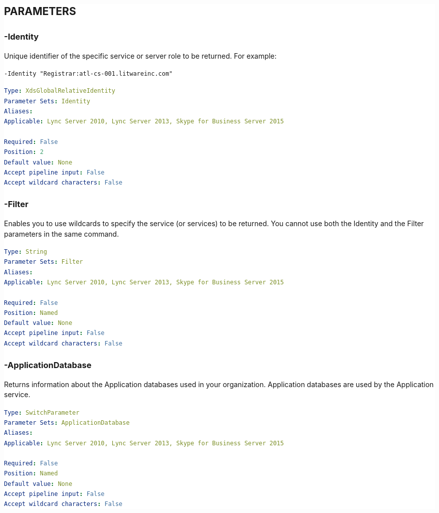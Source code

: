 

## PARAMETERS

### -Identity
Unique identifier of the specific service or server role to be returned.
For example:

`-Identity "Registrar:atl-cs-001.litwareinc.com"`

```yaml
Type: XdsGlobalRelativeIdentity
Parameter Sets: Identity
Aliases: 
Applicable: Lync Server 2010, Lync Server 2013, Skype for Business Server 2015

Required: False
Position: 2
Default value: None
Accept pipeline input: False
Accept wildcard characters: False
```

### -Filter
Enables you to use wildcards to specify the service (or services) to be returned.
You cannot use both the Identity and the Filter parameters in the same command.

```yaml
Type: String
Parameter Sets: Filter
Aliases: 
Applicable: Lync Server 2010, Lync Server 2013, Skype for Business Server 2015

Required: False
Position: Named
Default value: None
Accept pipeline input: False
Accept wildcard characters: False
```

### -ApplicationDatabase
Returns information about the Application databases used in your organization.
Application databases are used by the Application service.

```yaml
Type: SwitchParameter
Parameter Sets: ApplicationDatabase
Aliases: 
Applicable: Lync Server 2010, Lync Server 2013, Skype for Business Server 2015

Required: False
Position: Named
Default value: None
Accept pipeline input: False
Accept wildcard characters: False
```
